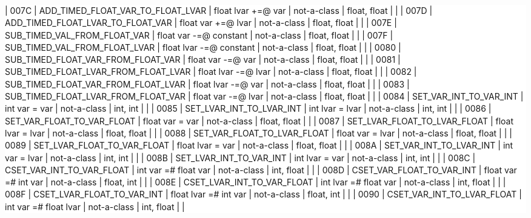 | 007C   | ADD_TIMED_FLOAT_VAR_TO_FLOAT_LVAR               | float lvar +=@ var                         | not-a-class              | float, float                                                                            |                                                 |
| 007D   | ADD_TIMED_FLOAT_LVAR_TO_FLOAT_VAR               | float var +=@ lvar                         | not-a-class              | float, float                                                                            |                                                 |
| 007E   | SUB_TIMED_VAL_FROM_FLOAT_VAR                    | float var -=@ constant                     | not-a-class              | float, float                                                                            |                                                 |
| 007F   | SUB_TIMED_VAL_FROM_FLOAT_LVAR                   | float lvar -=@ constant                    | not-a-class              | float, float                                                                            |                                                 |
| 0080   | SUB_TIMED_FLOAT_VAR_FROM_FLOAT_VAR              | float var -=@ var                          | not-a-class              | float, float                                                                            |                                                 |
| 0081   | SUB_TIMED_FLOAT_LVAR_FROM_FLOAT_LVAR            | float lvar -=@ lvar                        | not-a-class              | float, float                                                                            |                                                 |
| 0082   | SUB_TIMED_FLOAT_VAR_FROM_FLOAT_LVAR             | float lvar -=@ var                         | not-a-class              | float, float                                                                            |                                                 |
| 0083   | SUB_TIMED_FLOAT_LVAR_FROM_FLOAT_VAR             | float var -=@ lvar                         | not-a-class              | float, float                                                                            |                                                 |
| 0084   | SET_VAR_INT_TO_VAR_INT                          | int var = var                              | not-a-class              | int, int                                                                                |                                                 |
| 0085   | SET_LVAR_INT_TO_LVAR_INT                        | int lvar = lvar                            | not-a-class              | int, int                                                                                |                                                 |
| 0086   | SET_VAR_FLOAT_TO_VAR_FLOAT                      | float var = var                            | not-a-class              | float, float                                                                            |                                                 |
| 0087   | SET_LVAR_FLOAT_TO_LVAR_FLOAT                    | float lvar = lvar                          | not-a-class              | float, float                                                                            |                                                 |
| 0088   | SET_VAR_FLOAT_TO_LVAR_FLOAT                     | float var = lvar                           | not-a-class              | float, float                                                                            |                                                 |
| 0089   | SET_LVAR_FLOAT_TO_VAR_FLOAT                     | float lvar = var                           | not-a-class              | float, float                                                                            |                                                 |
| 008A   | SET_VAR_INT_TO_LVAR_INT                         | int var = lvar                             | not-a-class              | int, int                                                                                |                                                 |
| 008B   | SET_LVAR_INT_TO_VAR_INT                         | int lvar = var                             | not-a-class              | int, int                                                                                |                                                 |
| 008C   | CSET_VAR_INT_TO_VAR_FLOAT                       | int var =# float var                       | not-a-class              | int, float                                                                              |                                                 |
| 008D   | CSET_VAR_FLOAT_TO_VAR_INT                       | float var =# int var                       | not-a-class              | float, int                                                                              |                                                 |
| 008E   | CSET_LVAR_INT_TO_VAR_FLOAT                      | int lvar =# float var                      | not-a-class              | int, float                                                                              |                                                 |
| 008F   | CSET_LVAR_FLOAT_TO_VAR_INT                      | float lvar =# int var                      | not-a-class              | float, int                                                                              |                                                 |
| 0090   | CSET_VAR_INT_TO_LVAR_FLOAT                      | int var =# float lvar                      | not-a-class              | int, float                                                                              |                                                 |